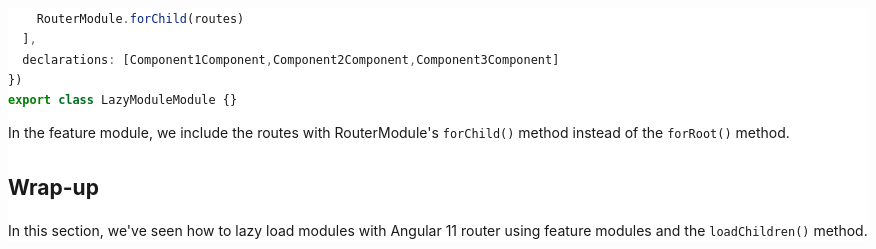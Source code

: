 ```ts
    RouterModule.forChild(routes)
  ],
  declarations: [Component1Component,Component2Component,Component3Component]
})
export class LazyModuleModule {}
```

In the feature module, we include the routes with RouterModule's `forChild()` method instead of the `forRoot()` method.

## Wrap-up

In this section, we've seen how to lazy load modules with Angular 11 router using feature modules and the `loadChildren()` method.
